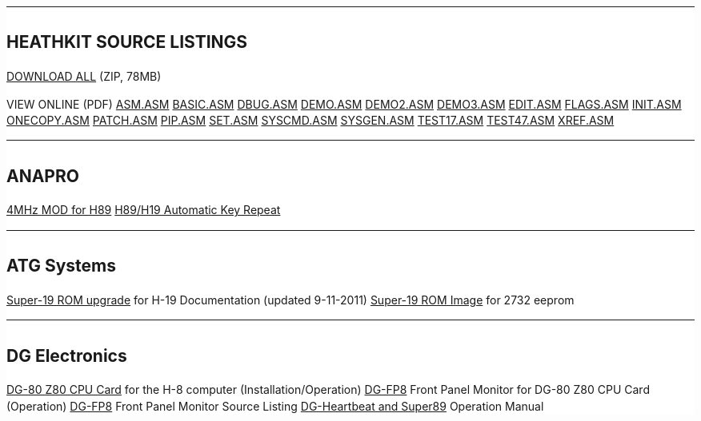 ___

## HEATHKIT SOURCE LISTINGS


[DOWNLOAD ALL](https://sebhc.github.io/sebhc/documentation/software/docs/SRCLISTINGS.zip) (ZIP, 78MB)

VIEW ONLINE (PDF)
[ASM.ASM](https://sebhc.github.io/sebhc/documentation/software/docs/ASM.PDF)
[BASIC.ASM](https://sebhc.github.io/sebhc/documentation/software/docs/BASIC.PDF)
[DBUG.ASM](https://sebhc.github.io/sebhc/documentation/software/docs/DBUG.PDF)
[DEMO.ASM](https://sebhc.github.io/sebhc/documentation/software/docs/DEMO.PDF)
[DEMO2.ASM](https://sebhc.github.io/sebhc/documentation/software/docs/DEMO2.PDF)
[DEMO3.ASM](https://sebhc.github.io/sebhc/documentation/software/docs/DEMO3.PDF)
[EDIT.ASM](https://sebhc.github.io/sebhc/documentation/software/docs/EDIT.PDF)
[FLAGS.ASM](https://sebhc.github.io/sebhc/documentation/software/docs/FLAGS.PDF)
[INIT.ASM](https://sebhc.github.io/sebhc/documentation/software/docs/INIT.PDF)
[ONECOPY.ASM](https://sebhc.github.io/sebhc/documentation/software/docs/ONECOPY.PDF)
[PATCH.ASM](https://sebhc.github.io/sebhc/documentation/software/docs/PATCH.PDF)
[PIP.ASM](https://sebhc.github.io/sebhc/documentation/software/docs/PIP.PDF)
[SET.ASM](https://sebhc.github.io/sebhc/documentation/software/docs/SET.PDF)
[SYSCMD.ASM](https://sebhc.github.io/sebhc/documentation/software/docs/SYSCMD.PDF)
[SYSGEN.ASM](https://sebhc.github.io/sebhc/documentation/software/docs/SYSGEN.PDF)
[TEST17.ASM](https://sebhc.github.io/sebhc/documentation/software/docs/TEST17.PDF)
[TEST47.ASM](https://sebhc.github.io/sebhc/documentation/software/docs/TEST47.PDF)
[XREF.ASM
](https://sebhc.github.io/sebhc/documentation/software/docs/XREF.PDF)



___

## ANAPRO

[4MHz MOD for H89](https://sebhc.github.io/sebhc/documentation/supplemental/AnaPro_4MhzMod.pdf)
[H89/H19 Automatic Key Repeat](https://sebhc.github.io/sebhc/documentation/supplemental/AnaPro_AutoKeyRepeat.pdf)

___

## ATG Systems

[Super-19 ROM upgrade](https://sebhc.github.io/sebhc/documentation/hardware/ATGSystems/Super19_Rev23.pdf) for H-19 Documentation (updated 9-11-2011)
[Super-19 ROM Image](https://sebhc.github.io/sebhc/software/Roms/Super19.zip) for 2732 eeprom

___

## DG Electronics

[DG-80 Z80 CPU Card](https://sebhc.github.io/sebhc/documentation/hardware/DG/DG80-Z80-CPU.pdf) for the H-8 computer (Installation/Operation)
[DG-FP8](https://sebhc.github.io/sebhc/documentation/hardware/DG/DG-FP8.pdf) Front Panel Monitor for DG-80 Z80 CPU Card (Operation)
[DG-FP8](https://sebhc.github.io/sebhc/documentation/hardware/DG/DG-FP8_SRC.pdf) Front Panel Monitor Source Listing
[DG-Heartbeat and Super89](https://sebhc.github.io/sebhc/documentation/hardware/DG/DG-Heartbeat_Super89.pdf) Operation Manual
